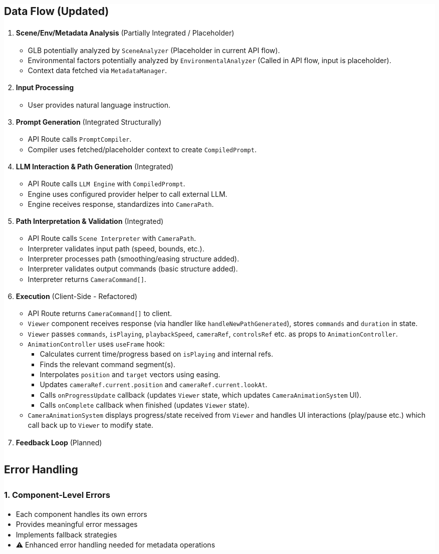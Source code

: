 ## Data Flow (Updated)

1.  **Scene/Env/Metadata Analysis** (Partially Integrated / Placeholder)
    - GLB potentially analyzed by `SceneAnalyzer` (Placeholder in current API flow).
    - Environmental factors potentially analyzed by `EnvironmentalAnalyzer` (Called in API flow, input is placeholder).
    - Context data fetched via `MetadataManager`.

2.  **Input Processing**
    - User provides natural language instruction.

3.  **Prompt Generation** (Integrated Structurally)
    - API Route calls `PromptCompiler`.
    - Compiler uses fetched/placeholder context to create `CompiledPrompt`.

4.  **LLM Interaction & Path Generation** (Integrated)
    - API Route calls `LLM Engine` with `CompiledPrompt`.
    - Engine uses configured provider helper to call external LLM.
    - Engine receives response, standardizes into `CameraPath`.

5.  **Path Interpretation & Validation** (Integrated)
    - API Route calls `Scene Interpreter` with `CameraPath`.
    - Interpreter validates input path (speed, bounds, etc.).
    - Interpreter processes path (smoothing/easing structure added).
    - Interpreter validates output commands (basic structure added).
    - Interpreter returns `CameraCommand[]`.

6.  **Execution** (Client-Side - Refactored)
    - API Route returns `CameraCommand[]` to client.
    - `Viewer` component receives response (via handler like `handleNewPathGenerated`), stores `commands` and `duration` in state.
    - `Viewer` passes `commands`, `isPlaying`, `playbackSpeed`, `cameraRef`, `controlsRef` etc. as props to `AnimationController`.
    - `AnimationController` uses `useFrame` hook:
        - Calculates current time/progress based on `isPlaying` and internal refs.
        - Finds the relevant command segment(s).
        - Interpolates `position` and `target` vectors using easing.
        - Updates `cameraRef.current.position` and `cameraRef.current.lookAt`.
        - Calls `onProgressUpdate` callback (updates `Viewer` state, which updates `CameraAnimationSystem` UI).
        - Calls `onComplete` callback when finished (updates `Viewer` state).
    - `CameraAnimationSystem` displays progress/state received from `Viewer` and handles UI interactions (play/pause etc.) which call back up to `Viewer` to modify state.

7.  **Feedback Loop** (Planned)

## Error Handling

### 1. Component-Level Errors
- Each component handles its own errors
- Provides meaningful error messages
- Implements fallback strategies
- ⚠️ Enhanced error handling needed for metadata operations
